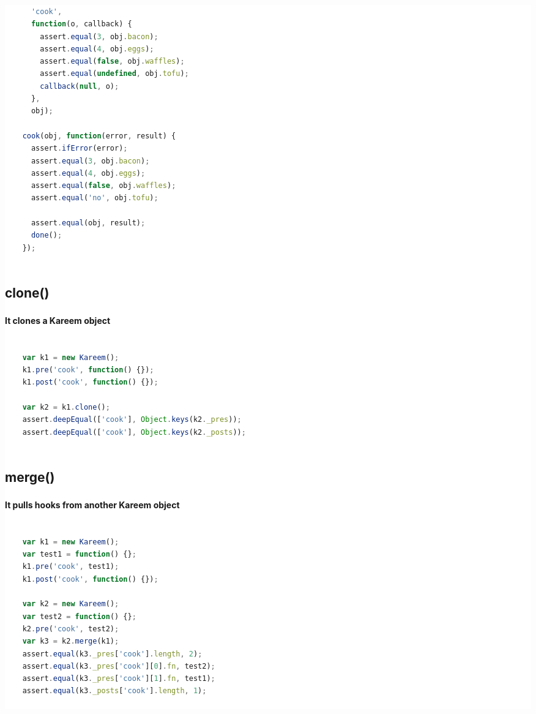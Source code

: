 ```javascript
      'cook',
      function(o, callback) {
        assert.equal(3, obj.bacon);
        assert.equal(4, obj.eggs);
        assert.equal(false, obj.waffles);
        assert.equal(undefined, obj.tofu);
        callback(null, o);
      },
      obj);

    cook(obj, function(error, result) {
      assert.ifError(error);
      assert.equal(3, obj.bacon);
      assert.equal(4, obj.eggs);
      assert.equal(false, obj.waffles);
      assert.equal('no', obj.tofu);

      assert.equal(obj, result);
      done();
    });
  
```

## clone()

#### It clones a Kareem object

```javascript
    
    var k1 = new Kareem();
    k1.pre('cook', function() {});
    k1.post('cook', function() {});

    var k2 = k1.clone();
    assert.deepEqual(['cook'], Object.keys(k2._pres));
    assert.deepEqual(['cook'], Object.keys(k2._posts));
  
```

## merge()

#### It pulls hooks from another Kareem object

```javascript
    
    var k1 = new Kareem();
    var test1 = function() {};
    k1.pre('cook', test1);
    k1.post('cook', function() {});

    var k2 = new Kareem();
    var test2 = function() {};
    k2.pre('cook', test2);
    var k3 = k2.merge(k1);
    assert.equal(k3._pres['cook'].length, 2);
    assert.equal(k3._pres['cook'][0].fn, test2);
    assert.equal(k3._pres['cook'][1].fn, test1);
    assert.equal(k3._posts['cook'].length, 1);
  
```
